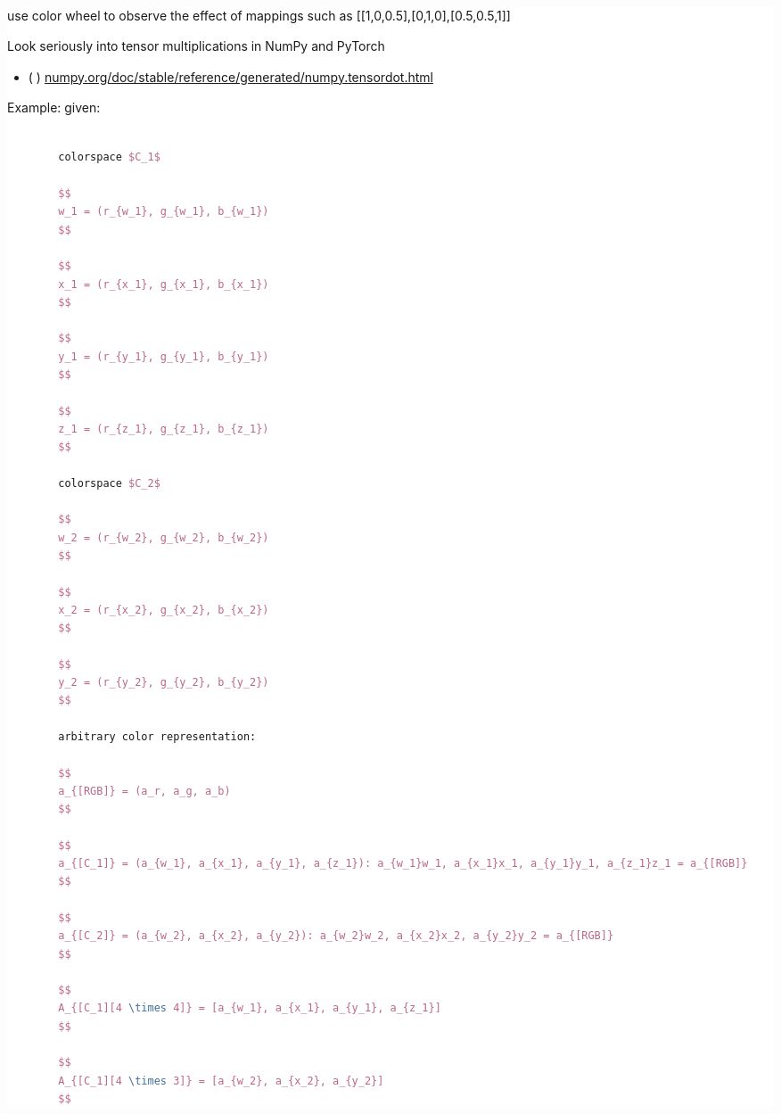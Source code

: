 use color wheel to observe the effect of mappings such as [[1,0,0.5],[0,1,0],[0.5,0.5,1]]

Look seriously into tensor  multiplications in NumPy and PyTorch

* ( ) [numpy.org/doc/stable/reference/generated/numpy.tensordot.html](https://numpy.org/doc/stable/reference/generated/numpy.tensordot.html)

Example: given:

```tex

        colorspace $C_1$

        $$
        w_1 = (r_{w_1}, g_{w_1}, b_{w_1})
        $$

        $$
        x_1 = (r_{x_1}, g_{x_1}, b_{x_1})
        $$

        $$
        y_1 = (r_{y_1}, g_{y_1}, b_{y_1})
        $$

        $$
        z_1 = (r_{z_1}, g_{z_1}, b_{z_1})
        $$

        colorspace $C_2$

        $$
        w_2 = (r_{w_2}, g_{w_2}, b_{w_2})
        $$

        $$
        x_2 = (r_{x_2}, g_{x_2}, b_{x_2})
        $$

        $$
        y_2 = (r_{y_2}, g_{y_2}, b_{y_2})
        $$

        arbitrary color representation:

        $$
        a_{[RGB]} = (a_r, a_g, a_b)
        $$

        $$
        a_{[C_1]} = (a_{w_1}, a_{x_1}, a_{y_1}, a_{z_1}): a_{w_1}w_1, a_{x_1}x_1, a_{y_1}y_1, a_{z_1}z_1 = a_{[RGB]}
        $$

        $$
        a_{[C_2]} = (a_{w_2}, a_{x_2}, a_{y_2}): a_{w_2}w_2, a_{x_2}x_2, a_{y_2}y_2 = a_{[RGB]}
        $$

        $$
        A_{[C_1][4 \times 4]} = [a_{w_1}, a_{x_1}, a_{y_1}, a_{z_1}]
        $$

        $$
        A_{[C_1][4 \times 3]} = [a_{w_2}, a_{x_2}, a_{y_2}]
        $$
```